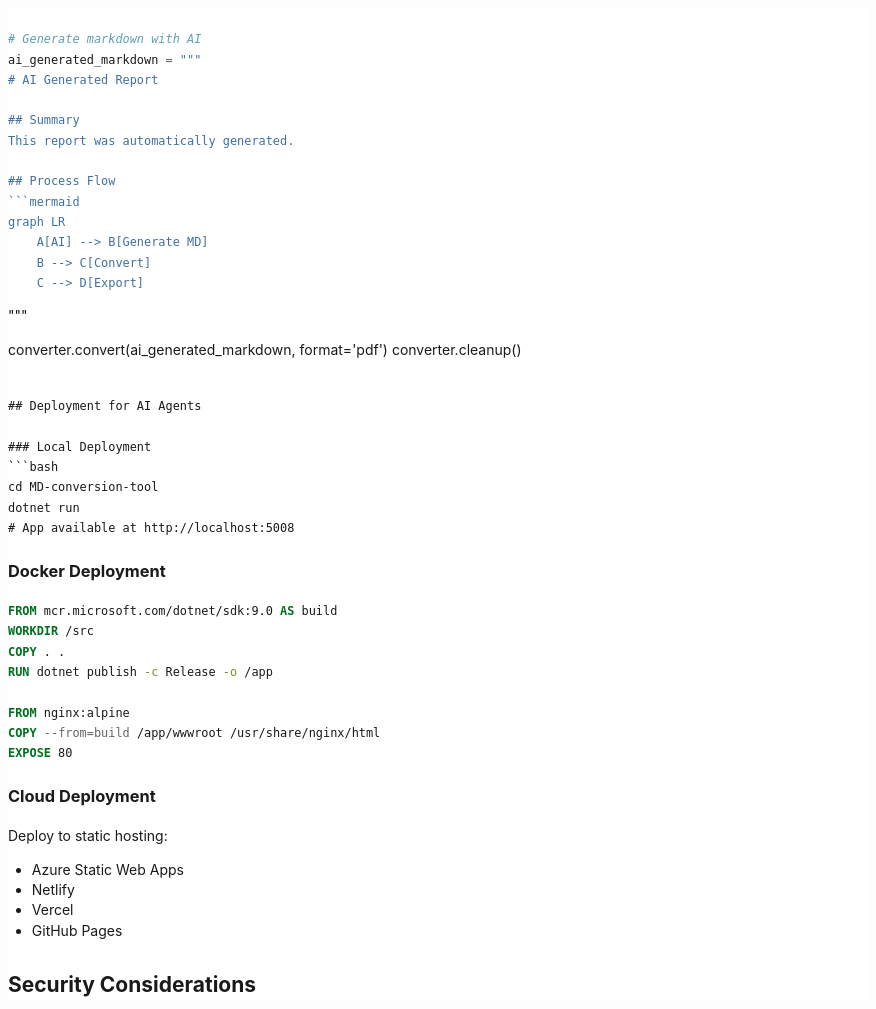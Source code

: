 ```python

# Generate markdown with AI
ai_generated_markdown = """
# AI Generated Report

## Summary
This report was automatically generated.

## Process Flow
```mermaid
graph LR
    A[AI] --> B[Generate MD]
    B --> C[Convert]
    C --> D[Export]
```
"""

converter.convert(ai_generated_markdown, format='pdf')
converter.cleanup()
```

## Deployment for AI Agents

### Local Deployment
```bash
cd MD-conversion-tool
dotnet run
# App available at http://localhost:5008
```

### Docker Deployment
```dockerfile
FROM mcr.microsoft.com/dotnet/sdk:9.0 AS build
WORKDIR /src
COPY . .
RUN dotnet publish -c Release -o /app

FROM nginx:alpine
COPY --from=build /app/wwwroot /usr/share/nginx/html
EXPOSE 80
```

### Cloud Deployment
Deploy to static hosting:
- Azure Static Web Apps
- Netlify
- Vercel
- GitHub Pages

## Security Considerations
